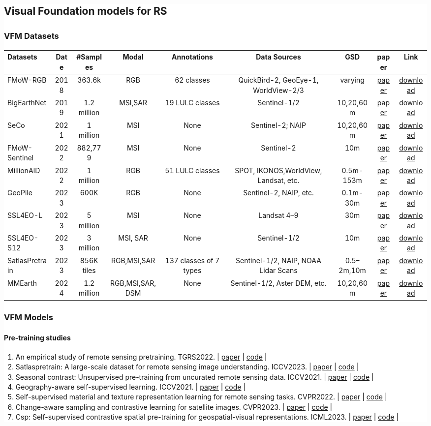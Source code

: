 
## Visual Foundation models for RS
### VFM Datasets
| Datasets         | Date |  #Samples   |      Modal      |      Annotations       |             Data Sources              |    GSD     |   paper   |                                      Link                                      |
|:-----------------|:----:|:-----------:|:---------------:|:----------------------:|:-------------------------------------:|:----------:|:---------:|:------------------------------------------------------------------------------:|
| FMoW-RGB         | 2018 |   363.6k    |       RGB       |       62 classes       | QuickBird-2, GeoEye-1, WorldView-2/3  |  varying   | [paper](https://openaccess.thecvf.com/content_cvpr_2018/html/Christie_Functional_Map_of_CVPR_2018_paper.html) |                  [download](https://github.com/fMoW/dataset)                   |
| BigEarthNet      | 2019 | 1.2 million |     MSI,SAR     |    19 LULC classes     |             Sentinel-1/2              | 10,20,60m  | [paper](https://ieeexplore.ieee.org/abstract/document/8900532) |                        [download](https://bigearth.net)                        |
| SeCo             | 2021 |  1 million  |       MSI       |          None          |           Sentinel-2; NAIP            | 10,20,60m  | [paper](https://openaccess.thecvf.com/content/ICCV2021/html/Manas_Seasonal_Contrast_Unsupervised_Pre-Training_From_Uncurated_Remote_Sensing_Data_ICCV_2021_paper.html) | [download](https://github.com/ServiceNow/seasonal-contrast?tab=readme-ov-file) |
| FMoW-Sentinel    | 2022 |   882,779   |       MSI       |          None          |              Sentinel-2               |    10m     | [paper](https://proceedings.neurips.cc/paper_files/paper/2022/hash/01c561df365429f33fcd7a7faa44c985-Abstract-Conference.html) |             [download](https://sustainlab-group.github.io/SatMAE/)             |
| MillionAID       | 2022 | 1 million   |      RGB        |    51 LULC classes     | SPOT, IKONOS,WorldView, Landsat, etc. | 0.5m-153m  | [paper](https://ieeexplore.ieee.org/abstract/document/9782149) |                [download](https://captain-whu.github.io/DiRS/)                 |
| GeoPile          | 2023 |    600K     |       RGB       |         None           |        Sentinel-2, NAIP, etc.         |  0.1m-30m  | [paper](https://openaccess.thecvf.com/content/ICCV2023/html/Mendieta_Towards_Geospatial_Foundation_Models_via_Continual_Pretraining_ICCV_2023_paper.html) |                  [download](https://github.com/mmendiet/GFM)                   |
| SSL4EO-L         | 2023 |  5 million  |       MSI       |          None          |            Landsat 4–9                |   30m      | [paper](https://proceedings.neurips.cc/paper_files/paper/2023/file/bbf7ee04e2aefec136ecf60e346c2e61-Paper-Datasets_and_Benchmarks.pdf) | [download](https://huggingface.co/datasets/torchgeo/ssl4eo_l) |
| SSL4EO-S12       | 2023 |  3 million  |    MSI, SAR     |          None          |            Sentinel-1/2               |   10m      | [paper](https://arxiv.org/pdf/2211.07044) |               [download](https://github.com/zhu-xlab/SSL4EO-S12)               |
| SatlasPretrain   | 2023 | 856K tiles  |   RGB,MSI,SAR   | 137 classes of 7 types | Sentinel-1/2, NAIP, NOAA Lidar Scans  | 0.5–2m,10m | [paper](https://openaccess.thecvf.com/content/ICCV2023/html/Bastani_SatlasPretrain_A_Large-Scale_Dataset_for_Remote_Sensing_Image_Understanding_ICCV_2023_paper.html) |   [download](https://github.com/allenai/satlas/blob/main/SatlasPretrain.md)    |
| MMEarth          | 2024 | 1.2 million | RGB,MSI,SAR,DSM |          None          |     Sentinel-1/2, Aster DEM, etc.     | 10,20,60m  | [paper](https://arxiv.org/pdf/2405.02771) |                   [download](https://github.com/vishalned/MMEarth-data)        | 

### VFM Models
#### Pre-training studies
1. An empirical study of remote sensing pretraining. TGRS2022. | [paper](https://ieeexplore.ieee.org/abstract/document/9782149) | [code](https://github.com/ViTAE-Transformer/RSP) |
2. Satlaspretrain: A large-scale dataset for remote sensing image understanding. ICCV2023.  | [paper](http://openaccess.thecvf.com/content/ICCV2023/html/Bastani_SatlasPretrain_A_Large-Scale_Dataset_for_Remote_Sensing_Image_Understanding_ICCV_2023_paper.html) | [code](https://github.com/allenai/satlas) |
3. Seasonal contrast: Unsupervised pre-training from uncurated remote sensing data. ICCV2021.  | [paper](https://openaccess.thecvf.com/content/ICCV2021/papers/Manas_Seasonal_Contrast_Unsupervised_Pre-Training_From_Uncurated_Remote_Sensing_Data_ICCV_2021_paper.pdf) | [code](https://github.com/ServiceNow/seasonal-contrast) |
4. Geography-aware self-supervised learning. ICCV2021. | [paper](https://openaccess.thecvf.com/content/ICCV2021/papers/Ayush_Geography-Aware_Self-Supervised_Learning_ICCV_2021_paper.pdf) | [code](https://github.com/sustainlab-group/geography-aware-ssl) |
5. Self-supervised material and texture representation learning for remote sensing tasks. CVPR2022. | [paper](https://openaccess.thecvf.com/content/CVPR2022/papers/Akiva_Self-Supervised_Material_and_Texture_Representation_Learning_for_Remote_Sensing_Tasks_CVPR_2022_paper.pdf) | [code](https://github.com/periakiva/MATTER) |
6. Change-aware sampling and contrastive learning for satellite images. CVPR2023. | [paper](https://openaccess.thecvf.com/content/CVPR2023/papers/Mall_Change-Aware_Sampling_and_Contrastive_Learning_for_Satellite_Images_CVPR_2023_paper.pdf) | [code](https://github.com/utkarshmall13/CACo) |
7. Csp: Self-supervised contrastive spatial pre-training for geospatial-visual representations. ICML2023. | [paper](https://proceedings.mlr.press/v202/mai23a/mai23a.pdf) | [code](https://github.com/gengchenmai/csp) |